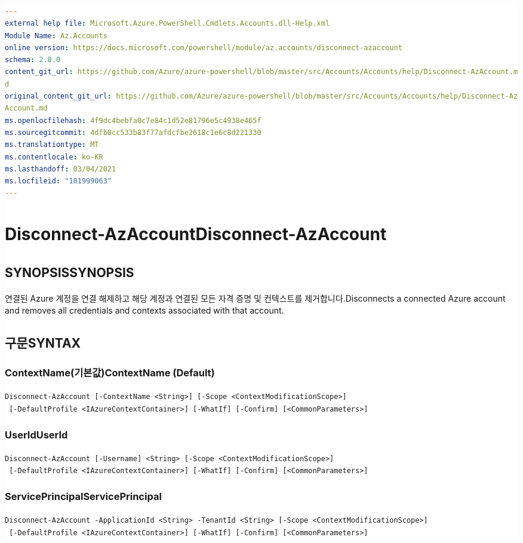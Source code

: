 ```yaml
---
external help file: Microsoft.Azure.PowerShell.Cmdlets.Accounts.dll-Help.xml
Module Name: Az.Accounts
online version: https://docs.microsoft.com/powershell/module/az.accounts/disconnect-azaccount
schema: 2.0.0
content_git_url: https://github.com/Azure/azure-powershell/blob/master/src/Accounts/Accounts/help/Disconnect-AzAccount.md
original_content_git_url: https://github.com/Azure/azure-powershell/blob/master/src/Accounts/Accounts/help/Disconnect-AzAccount.md
ms.openlocfilehash: 4f9dc4bebfa0c7e84c1d52e81796e5c4938e465f
ms.sourcegitcommit: 4dfb0cc533b83f77afdcfbe2618c1e6c8d221330
ms.translationtype: MT
ms.contentlocale: ko-KR
ms.lasthandoff: 03/04/2021
ms.locfileid: "101999063"
---
```

# <span data-ttu-id="2700c-101">Disconnect-AzAccount</span><span class="sxs-lookup"><span data-stu-id="2700c-101">Disconnect-AzAccount</span></span>

## <span data-ttu-id="2700c-102">SYNOPSIS</span><span class="sxs-lookup"><span data-stu-id="2700c-102">SYNOPSIS</span></span>
<span data-ttu-id="2700c-103">연결된 Azure 계정을 연결 해제하고 해당 계정과 연결된 모든 자격 증명 및 컨텍스트를 제거합니다.</span><span class="sxs-lookup"><span data-stu-id="2700c-103">Disconnects a connected Azure account and removes all credentials and contexts associated with that account.</span></span>

## <span data-ttu-id="2700c-104">구문</span><span class="sxs-lookup"><span data-stu-id="2700c-104">SYNTAX</span></span>

### <span data-ttu-id="2700c-105">ContextName(기본값)</span><span class="sxs-lookup"><span data-stu-id="2700c-105">ContextName (Default)</span></span>
```
Disconnect-AzAccount [-ContextName <String>] [-Scope <ContextModificationScope>]
 [-DefaultProfile <IAzureContextContainer>] [-WhatIf] [-Confirm] [<CommonParameters>]
```

### <span data-ttu-id="2700c-106">UserId</span><span class="sxs-lookup"><span data-stu-id="2700c-106">UserId</span></span>
```
Disconnect-AzAccount [-Username] <String> [-Scope <ContextModificationScope>]
 [-DefaultProfile <IAzureContextContainer>] [-WhatIf] [-Confirm] [<CommonParameters>]
```

### <span data-ttu-id="2700c-107">ServicePrincipal</span><span class="sxs-lookup"><span data-stu-id="2700c-107">ServicePrincipal</span></span>
```
Disconnect-AzAccount -ApplicationId <String> -TenantId <String> [-Scope <ContextModificationScope>]
 [-DefaultProfile <IAzureContextContainer>] [-WhatIf] [-Confirm] [<CommonParameters>]
```
